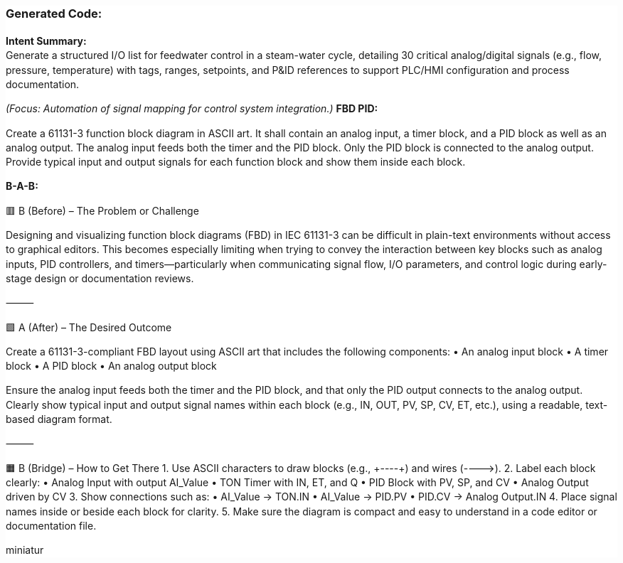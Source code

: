 ### Generated Code:
**Intent Summary:**  
Generate a structured I/O list for feedwater control in a steam-water cycle, detailing 30 critical analog/digital signals (e.g., flow, pressure, temperature) with tags, ranges, setpoints, and P&ID references to support PLC/HMI configuration and process documentation.  

*(Focus: Automation of signal mapping for control system integration.)*
**FBD PID:**

Create a 61131-3 function block diagram in ASCII art. It shall contain an analog input, a timer block, and a PID block as well as an analog output. The analog input feeds both the timer and the PID block. Only the PID block is connected to the analog output. Provide typical input and output signals for each function block and show them inside each block.

**B-A-B:**

🟥 B (Before) – The Problem or Challenge

Designing and visualizing function block diagrams (FBD) in IEC 61131-3 can be difficult in plain-text environments without access to graphical editors. This becomes especially limiting when trying to convey the interaction between key blocks such as analog inputs, PID controllers, and timers—particularly when communicating signal flow, I/O parameters, and control logic during early-stage design or documentation reviews.

⸻

🟩 A (After) – The Desired Outcome

Create a 61131-3-compliant FBD layout using ASCII art that includes the following components:
	•	An analog input block
	•	A timer block
	•	A PID block
	•	An analog output block

Ensure the analog input feeds both the timer and the PID block, and that only the PID output connects to the analog output. Clearly show typical input and output signal names within each block (e.g., IN, OUT, PV, SP, CV, ET, etc.), using a readable, text-based diagram format.

⸻

🟧 B (Bridge) – How to Get There
	1.	Use ASCII characters to draw blocks (e.g., +----+) and wires (---->).
	2.	Label each block clearly:
	•	Analog Input with output AI_Value
	•	TON Timer with IN, ET, and Q
	•	PID Block with PV, SP, and CV
	•	Analog Output driven by CV
	3.	Show connections such as:
	•	AI_Value → TON.IN
	•	AI_Value → PID.PV
	•	PID.CV → Analog Output.IN
	4.	Place signal names inside or beside each block for clarity.
	5.	Make sure the diagram is compact and easy to understand in a code editor or documentation file.

 miniatur
